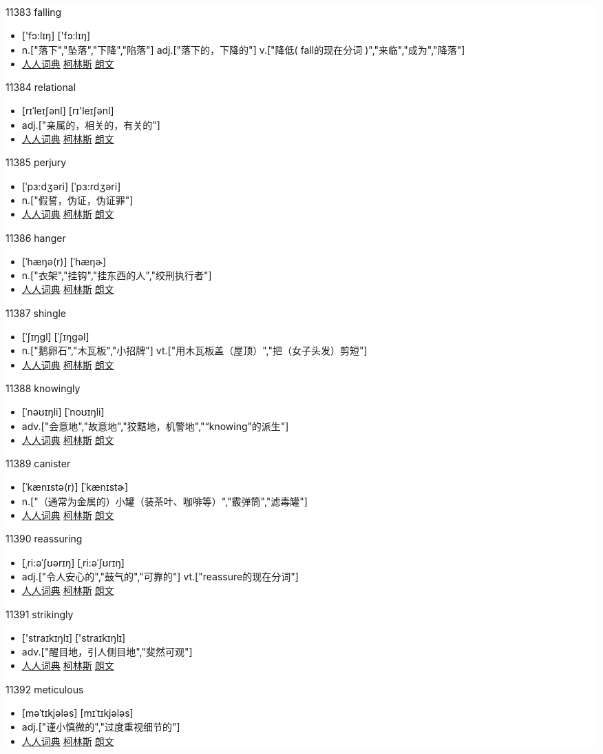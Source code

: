 11383 falling 
- ['fɔ:lɪŋ]  ['fɔ:lɪŋ] 
- n.["落下","坠落","下降","陷落"]  adj.["落下的，下降的"]  v.["降低( fall的现在分词 )","来临","成为","降落"]   
- [人人词典](https://www.91dict.com/words?w=falling) [柯林斯](https://www.collinsdictionary.com/zh/dictionary/english/falling) [朗文](https://www.ldoceonline.com/dictionary/falling) 

11384 relational 
- [rɪˈleɪʃənl]  [rɪ'leɪʃənl] 
- adj.["亲属的，相关的，有关的"]   
- [人人词典](https://www.91dict.com/words?w=relational) [柯林斯](https://www.collinsdictionary.com/zh/dictionary/english/relational) [朗文](https://www.ldoceonline.com/dictionary/relational) 

11385 perjury 
- [ˈpɜ:dʒəri]  [ˈpɜ:rdʒəri] 
- n.["假誓，伪证，伪证罪"]   
- [人人词典](https://www.91dict.com/words?w=perjury) [柯林斯](https://www.collinsdictionary.com/zh/dictionary/english/perjury) [朗文](https://www.ldoceonline.com/dictionary/perjury) 

11386 hanger 
- [ˈhæŋə(r)]  [ˈhæŋɚ] 
- n.["衣架","挂钩","挂东西的人","绞刑执行者"]   
- [人人词典](https://www.91dict.com/words?w=hanger) [柯林斯](https://www.collinsdictionary.com/zh/dictionary/english/hanger) [朗文](https://www.ldoceonline.com/dictionary/hanger) 

11387 shingle 
- [ˈʃɪŋgl]  [ˈʃɪŋɡəl] 
- n.["鹅卵石","木瓦板","小招牌"]  vt.["用木瓦板盖（屋顶）","把（女子头发）剪短"]   
- [人人词典](https://www.91dict.com/words?w=shingle) [柯林斯](https://www.collinsdictionary.com/zh/dictionary/english/shingle) [朗文](https://www.ldoceonline.com/dictionary/shingle) 

11388 knowingly 
- [ˈnəʊɪŋli]  [ˈnoʊɪŋli] 
- adv.["会意地","故意地","狡黠地，机警地","“knowing”的派生"]   
- [人人词典](https://www.91dict.com/words?w=knowingly) [柯林斯](https://www.collinsdictionary.com/zh/dictionary/english/knowingly) [朗文](https://www.ldoceonline.com/dictionary/knowingly) 

11389 canister 
- [ˈkænɪstə(r)]  [ˈkænɪstɚ] 
- n.["（通常为金属的）小罐（装茶叶、咖啡等）","霰弹筒","滤毒罐"]   
- [人人词典](https://www.91dict.com/words?w=canister) [柯林斯](https://www.collinsdictionary.com/zh/dictionary/english/canister) [朗文](https://www.ldoceonline.com/dictionary/canister) 

11390 reassuring 
- [ˌri:əˈʃʊərɪŋ]  [ˌri:əˈʃʊrɪŋ] 
- adj.["令人安心的","鼓气的","可靠的"]  vt.["reassure的现在分词"]   
- [人人词典](https://www.91dict.com/words?w=reassuring) [柯林斯](https://www.collinsdictionary.com/zh/dictionary/english/reassuring) [朗文](https://www.ldoceonline.com/dictionary/reassuring) 

11391 strikingly 
- ['straɪkɪŋlɪ]  ['straɪkɪŋlɪ] 
- adv.["醒目地，引人侧目地","斐然可观"]   
- [人人词典](https://www.91dict.com/words?w=strikingly) [柯林斯](https://www.collinsdictionary.com/zh/dictionary/english/strikingly) [朗文](https://www.ldoceonline.com/dictionary/strikingly) 

11392 meticulous 
- [məˈtɪkjələs]  [mɪˈtɪkjələs] 
- adj.["谨小慎微的","过度重视细节的"]   
- [人人词典](https://www.91dict.com/words?w=meticulous) [柯林斯](https://www.collinsdictionary.com/zh/dictionary/english/meticulous) [朗文](https://www.ldoceonline.com/dictionary/meticulous) 
